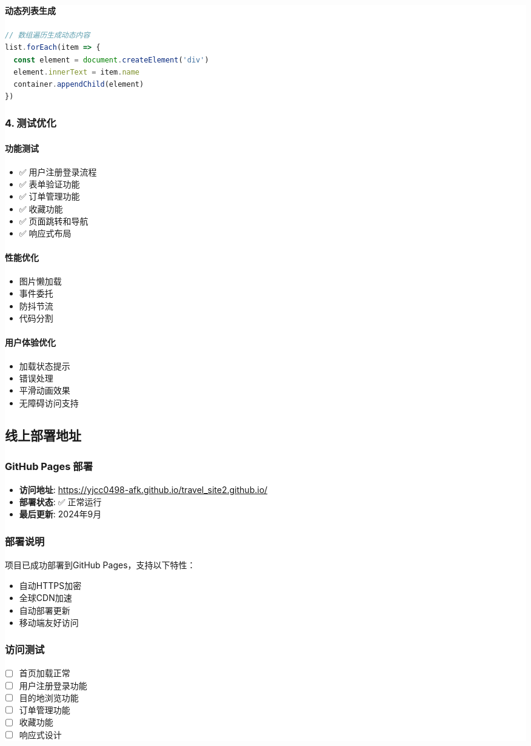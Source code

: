 #### 动态列表生成
```javascript
// 数组遍历生成动态内容
list.forEach(item => {
  const element = document.createElement('div')
  element.innerText = item.name
  container.appendChild(element)
})
```

### 4. 测试优化

#### 功能测试
- ✅ 用户注册登录流程
- ✅ 表单验证功能
- ✅ 订单管理功能
- ✅ 收藏功能
- ✅ 页面跳转和导航
- ✅ 响应式布局

#### 性能优化
- 图片懒加载
- 事件委托
- 防抖节流
- 代码分割

#### 用户体验优化
- 加载状态提示
- 错误处理
- 平滑动画效果
- 无障碍访问支持

## 线上部署地址

### GitHub Pages 部署
- **访问地址**: https://yjcc0498-afk.github.io/travel_site2.github.io/
- **部署状态**: ✅ 正常运行
- **最后更新**: 2024年9月

### 部署说明
项目已成功部署到GitHub Pages，支持以下特性：
- 自动HTTPS加密
- 全球CDN加速
- 自动部署更新
- 移动端友好访问

### 访问测试
- [ ] 首页加载正常
- [ ] 用户注册登录功能
- [ ] 目的地浏览功能
- [ ] 订单管理功能
- [ ] 收藏功能
- [ ] 响应式设计
